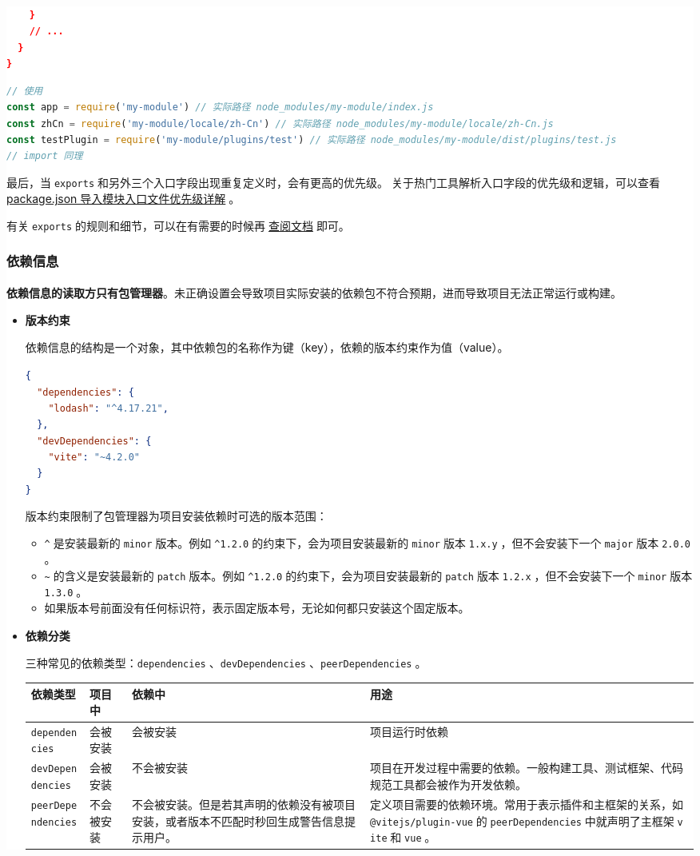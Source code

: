   ``` json
      }
      // ...
    }
  }
  
  ```

  ``` js
  // 使用
  const app = require('my-module') // 实际路径 node_modules/my-module/index.js
  const zhCn = require('my-module/locale/zh-Cn') // 实际路径 node_modules/my-module/locale/zh-Cn.js
  const testPlugin = require('my-module/plugins/test') // 实际路径 node_modules/my-module/dist/plugins/test.js
  // import 同理
  
  ```

最后，当 `exports` 和另外三个入口字段出现重复定义时，会有更高的优先级。
关于热门工具解析入口字段的优先级和逻辑，可以查看 [package.json 导入模块入口文件优先级详解](https://juejin.cn/post/7225072417532739644) 。

有关 `exports` 的规则和细节，可以在有需要的时候再 [查阅文档](https://webpack.js.org/guides/package-exports/#root) 即可。



### 依赖信息

**依赖信息的读取方只有包管理器**。未正确设置会导致项目实际安装的依赖包不符合预期，进而导致项目无法正常运行或构建。

- **版本约束**

  依赖信息的结构是一个对象，其中依赖包的名称作为键（key），依赖的版本约束作为值（value）。

  ``` json
  {
    "dependencies": {
      "lodash": "^4.17.21",
    },
    "devDependencies": {
      "vite": "~4.2.0"
    }
  }
  
  ```

  版本约束限制了包管理器为项目安装依赖时可选的版本范围：

  - `^` 是安装最新的 `minor` 版本。例如 `^1.2.0` 的约束下，会为项目安装最新的 `minor` 版本 `1.x.y` ，但不会安装下一个 `major` 版本 `2.0.0` 。
  - `~` 的含义是安装最新的 `patch` 版本。例如 `^1.2.0` 的约束下，会为项目安装最新的 `patch` 版本 `1.2.x` ，但不会安装下一个 `minor` 版本 `1.3.0` 。
  - 如果版本号前面没有任何标识符，表示固定版本号，无论如何都只安装这个固定版本。

- **依赖分类**

  三种常见的依赖类型：`dependencies` 、`devDependencies` 、`peerDependencies` 。

  | 依赖类型           | 项目中     | 依赖中                                                       | 用途                                                         |
  | ------------------ | ---------- | ------------------------------------------------------------ | ------------------------------------------------------------ |
  | `dependencies`     | 会被安装   | 会被安装                                                     | 项目运行时依赖                                               |
  | `devDependencies`  | 会被安装   | 不会被安装                                                   | 项目在开发过程中需要的依赖。一般构建工具、测试框架、代码规范工具都会被作为开发依赖。 |
  | `peerDependencies` | 不会被安装 | 不会被安装。但是若其声明的依赖没有被项目安装，或者版本不匹配时秒回生成警告信息提示用户。 | 定义项目需要的依赖环境。常用于表示插件和主框架的关系，如 `@vitejs/plugin-vue` 的 `peerDependencies` 中就声明了主框架 `vite` 和 `vue` 。 |

